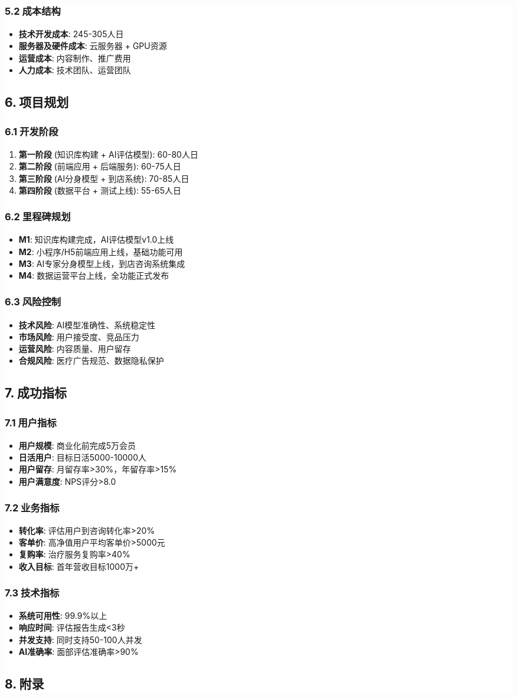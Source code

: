 ### 5.2 成本结构
- **技术开发成本**: 245-305人日
- **服务器及硬件成本**: 云服务器 + GPU资源
- **运营成本**: 内容制作、推广费用
- **人力成本**: 技术团队、运营团队

## 6. 项目规划

### 6.1 开发阶段
1. **第一阶段** (知识库构建 + AI评估模型): 60-80人日
2. **第二阶段** (前端应用 + 后端服务): 60-75人日  
3. **第三阶段** (AI分身模型 + 到店系统): 70-85人日
4. **第四阶段** (数据平台 + 测试上线): 55-65人日

### 6.2 里程碑规划
- **M1**: 知识库构建完成，AI评估模型v1.0上线
- **M2**: 小程序/H5前端应用上线，基础功能可用
- **M3**: AI专家分身模型上线，到店咨询系统集成
- **M4**: 数据运营平台上线，全功能正式发布

### 6.3 风险控制
- **技术风险**: AI模型准确性、系统稳定性
- **市场风险**: 用户接受度、竞品压力
- **运营风险**: 内容质量、用户留存
- **合规风险**: 医疗广告规范、数据隐私保护

## 7. 成功指标

### 7.1 用户指标
- **用户规模**: 商业化前完成5万会员
- **日活用户**: 目标日活5000-10000人
- **用户留存**: 月留存率>30%，年留存率>15%
- **用户满意度**: NPS评分>8.0

### 7.2 业务指标
- **转化率**: 评估用户到咨询转化率>20%
- **客单价**: 高净值用户平均客单价>5000元
- **复购率**: 治疗服务复购率>40%
- **收入目标**: 首年营收目标1000万+

### 7.3 技术指标
- **系统可用性**: 99.9%以上
- **响应时间**: 评估报告生成<3秒
- **并发支持**: 同时支持50-100人并发
- **AI准确率**: 面部评估准确率>90%

## 8. 附录
